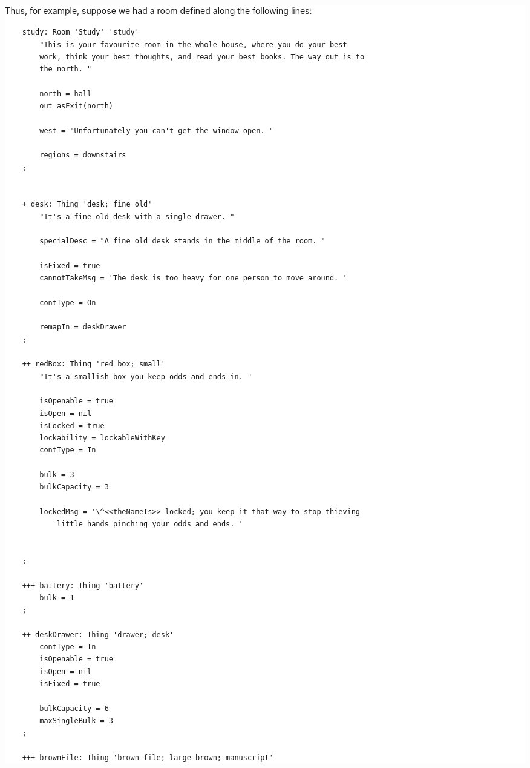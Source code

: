 Thus, for example, suppose we had a room defined along the following
lines:

```
    study: Room 'Study' 'study'   
        "This is your favourite room in the whole house, where you do your best
        work, think your best thoughts, and read your best books. The way out is to
        the north. "
        
        north = hall
        out asExit(north)
        
        west = "Unfortunately you can't get the window open. "
        
        regions = downstairs
    ;


    + desk: Thing 'desk; fine old'
        "It's a fine old desk with a single drawer. "
        
        specialDesc = "A fine old desk stands in the middle of the room. "
        
        isFixed = true
        cannotTakeMsg = 'The desk is too heavy for one person to move around. '
        
        contType = On
        
        remapIn = deskDrawer   
    ;

    ++ redBox: Thing 'red box; small'
        "It's a smallish box you keep odds and ends in. "
        
        isOpenable = true
        isOpen = nil
        isLocked = true
        lockability = lockableWithKey
        contType = In
        
        bulk = 3
        bulkCapacity = 3
        
        lockedMsg = '\^<<theNameIs>> locked; you keep it that way to stop thieving
            little hands pinching your odds and ends. '
        
       
    ;

    +++ battery: Thing 'battery' 
        bulk = 1    
    ;

    ++ deskDrawer: Thing 'drawer; desk' 
        contType = In
        isOpenable = true
        isOpen = nil
        isFixed = true
        
        bulkCapacity = 6
        maxSingleBulk = 3
    ;

    +++ brownFile: Thing 'brown file; large brown; manuscript'
```